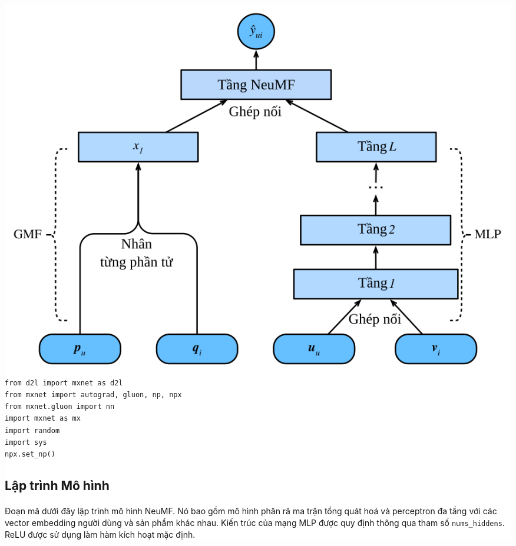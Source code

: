 ![Minh hoạ mô hình NeuMF](../img/rec-neumf.svg)


```{.python .input  n=1}
from d2l import mxnet as d2l
from mxnet import autograd, gluon, np, npx
from mxnet.gluon import nn
import mxnet as mx
import random
import sys
npx.set_np()
```




## Lập trình Mô hình




Đoạn mã dưới đây lập trình mô hình NeuMF.
Nó bao gồm mô hình phân rã ma trận tổng quát hoá và perceptron đa tầng với các vector embedding người dùng và sản phẩm khác nhau.
Kiến trúc của mạng MLP được quy định thông qua tham số `nums_hiddens`.
ReLU được sử dụng làm hàm kích hoạt mặc định.
